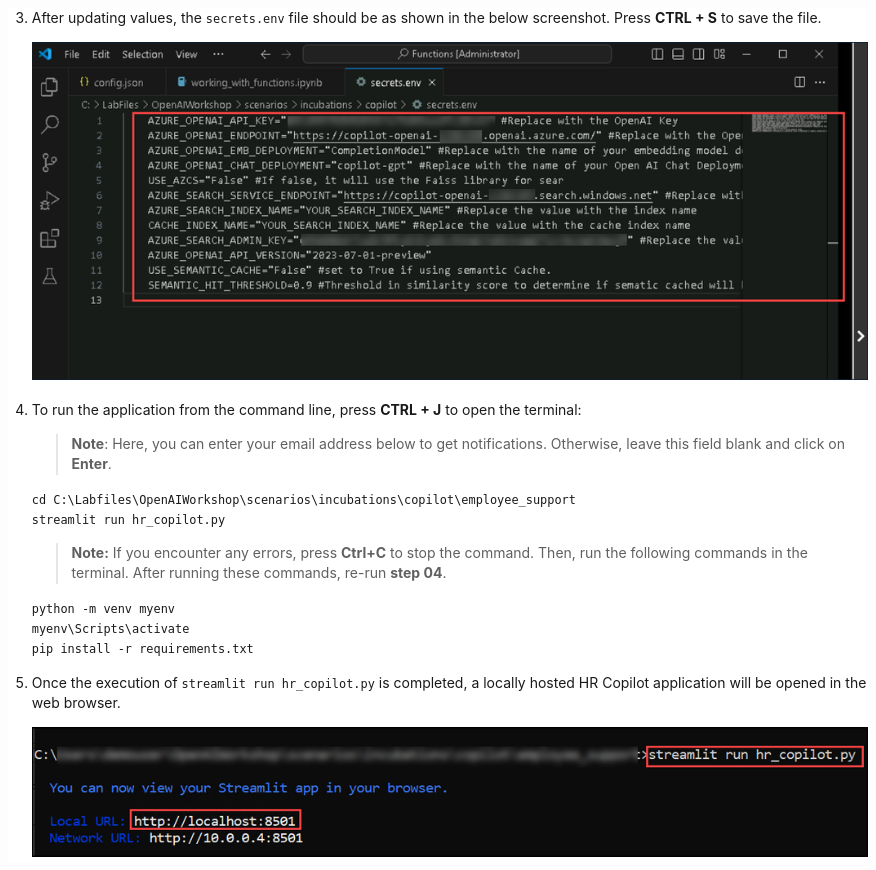 3. After updating values, the `secrets.env` file should be as shown in the below screenshot. Press **CTRL + S** to save the file.

    ![](../media/img39.png)

4. To run the application from the command line, press **CTRL + J** to open the terminal:

   > **Note**: Here, you can enter your email address below to get notifications. Otherwise, leave this field blank and click on **Enter**.

   ```
   cd C:\Labfiles\OpenAIWorkshop\scenarios\incubations\copilot\employee_support
   streamlit run hr_copilot.py
   ```

   >**Note:** If you encounter any errors, press **Ctrl+C** to stop the command. Then, run the following commands in the terminal. After running these commands, re-run **step 04**.

      ```
      python -m venv myenv
      myenv\Scripts\activate
      pip install -r requirements.txt 
      ```

5. Once the execution of `streamlit run hr_copilot.py` is completed, a locally hosted HR Copilot application will be opened in the web browser. 

   ![](../media/img17.png)
